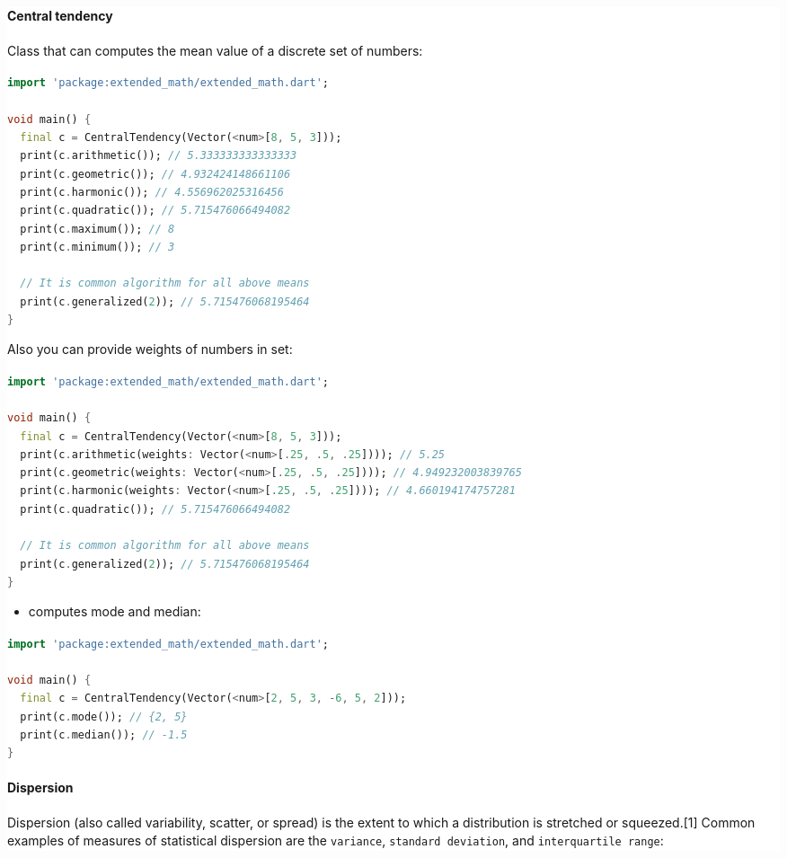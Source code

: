 #### Central tendency

Class that can computes the mean value of a discrete set of numbers:

```dart
import 'package:extended_math/extended_math.dart';

void main() {
  final c = CentralTendency(Vector(<num>[8, 5, 3]));
  print(c.arithmetic()); // 5.333333333333333
  print(c.geometric()); // 4.932424148661106
  print(c.harmonic()); // 4.556962025316456
  print(c.quadratic()); // 5.715476066494082
  print(c.maximum()); // 8
  print(c.minimum()); // 3

  // It is common algorithm for all above means
  print(c.generalized(2)); // 5.715476068195464
}
```

Also you can provide weights of numbers in set:

```dart
import 'package:extended_math/extended_math.dart';

void main() {
  final c = CentralTendency(Vector(<num>[8, 5, 3]));
  print(c.arithmetic(weights: Vector(<num>[.25, .5, .25]))); // 5.25
  print(c.geometric(weights: Vector(<num>[.25, .5, .25]))); // 4.949232003839765
  print(c.harmonic(weights: Vector(<num>[.25, .5, .25]))); // 4.660194174757281
  print(c.quadratic()); // 5.715476066494082

  // It is common algorithm for all above means
  print(c.generalized(2)); // 5.715476068195464
}
```

+ computes mode and median:

```dart
import 'package:extended_math/extended_math.dart';

void main() {
  final c = CentralTendency(Vector(<num>[2, 5, 3, -6, 5, 2]));
  print(c.mode()); // {2, 5}
  print(c.median()); // -1.5
}
```

#### Dispersion

Dispersion (also called variability, scatter, or spread) is the extent to which a distribution is stretched or squeezed.[1] Common examples of measures of statistical dispersion are the `variance`, `standard deviation`, and `interquartile range`:


[tracker]: https://github.com/YevhenKap/extended_math/issues